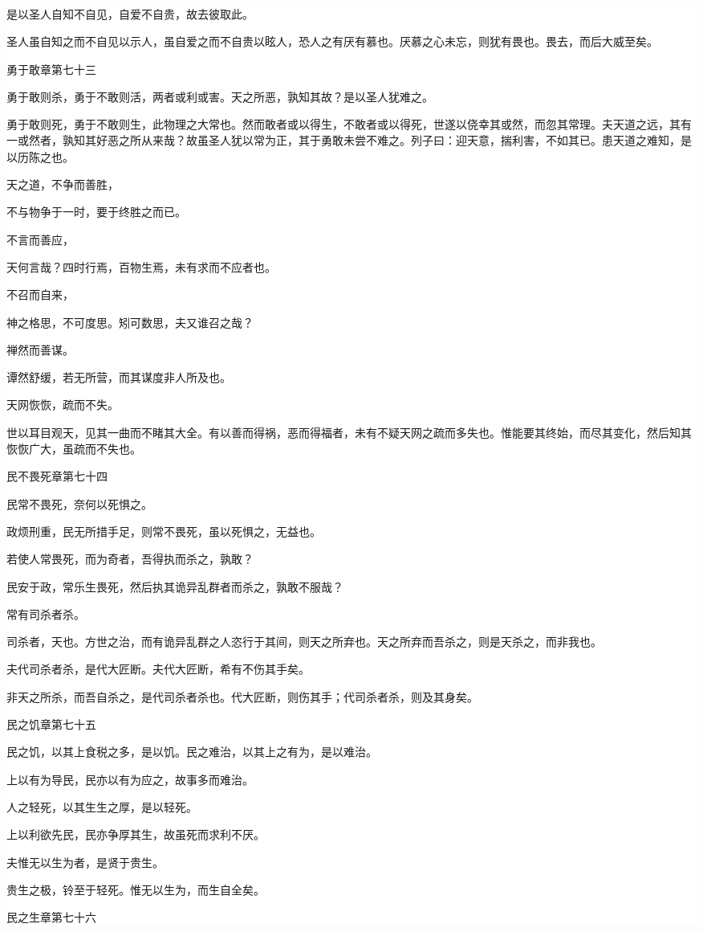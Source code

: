 是以圣人自知不自见，自爱不自贵，故去彼取此。  

圣人虽自知之而不自见以示人，虽自爱之而不自贵以眩人，恐人之有厌有慕也。厌慕之心未忘，则犹有畏也。畏去，而后大威至矣。  

勇于敢章第七十三  

勇于敢则杀，勇于不敢则活，两者或利或害。天之所恶，孰知其故？是以圣人犹难之。  

勇于敢则死，勇于不敢则生，此物理之大常也。然而敢者或以得生，不敢者或以得死，世遂以侥幸其或然，而忽其常理。夫天道之远，其有一或然者，孰知其好恶之所从来哉？故虽圣人犹以常为正，其于勇敢未尝不难之。列子曰：迎天意，揣利害，不如其已。患天道之难知，是以历陈之也。  

天之道，不争而善胜，  

不与物争于一时，要于终胜之而已。  

不言而善应，  

天何言哉？四时行焉，百物生焉，未有求而不应者也。  

不召而自来，  

神之格思，不可度思。矧可数思，夫又谁召之哉？  

禅然而善谋。  

谭然舒缓，若无所营，而其谋度非人所及也。  

天网恢恢，疏而不失。  

世以耳目观天，见其一曲而不睹其大全。有以善而得祸，恶而得福者，未有不疑天网之疏而多失也。惟能要其终始，而尽其变化，然后知其恢恢广大，虽疏而不失也。  

民不畏死章第七十四  

民常不畏死，奈何以死惧之。  

政烦刑重，民无所措手足，则常不畏死，虽以死惧之，无益也。  

若使人常畏死，而为奇者，吾得执而杀之，孰敢？  

民安于政，常乐生畏死，然后执其诡异乱群者而杀之，孰敢不服哉？  

常有司杀者杀。  

司杀者，天也。方世之治，而有诡异乱群之人恣行于其间，则天之所弃也。天之所弃而吾杀之，则是天杀之，而非我也。  

夫代司杀者杀，是代大匠断。夫代大匠断，希有不伤其手矣。  

非天之所杀，而吾自杀之，是代司杀者杀也。代大匠断，则伤其手；代司杀者杀，则及其身矣。  

民之饥章第七十五  

民之饥，以其上食税之多，是以饥。民之难治，以其上之有为，是以难治。  

上以有为导民，民亦以有为应之，故事多而难治。  

人之轻死，以其生生之厚，是以轻死。  

上以利欲先民，民亦争厚其生，故虽死而求利不厌。  

夫惟无以生为者，是贤于贵生。  

贵生之极，铃至于轻死。惟无以生为，而生自全矣。  

民之生章第七十六  
